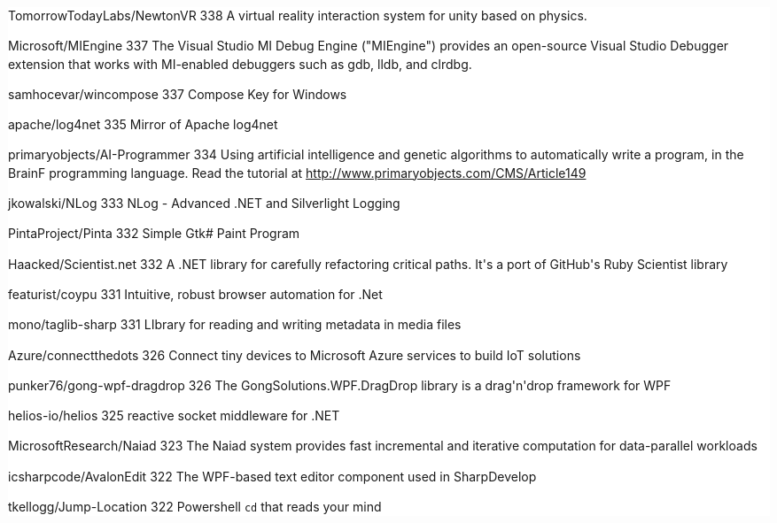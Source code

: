 
TomorrowTodayLabs/NewtonVR                 338
A virtual reality interaction system for unity based on physics.


Microsoft/MIEngine                         337
The Visual Studio MI Debug Engine ("MIEngine") provides an open-source Visual Studio Debugger extension that works with MI-enabled debuggers such as gdb, lldb, and clrdbg. 


samhocevar/wincompose                      337
Compose Key for Windows


apache/log4net                             335
Mirror of Apache log4net


primaryobjects/AI-Programmer               334
Using artificial intelligence and genetic algorithms to automatically write a program, in the BrainF programming language. Read the tutorial at http://www.primaryobjects.com/CMS/Article149


jkowalski/NLog                             333
NLog - Advanced .NET and Silverlight Logging


PintaProject/Pinta                         332
Simple Gtk# Paint Program


Haacked/Scientist.net                      332
A .NET library for carefully refactoring critical paths. It's a port of GitHub's Ruby Scientist library


featurist/coypu                            331
Intuitive, robust browser automation for .Net


mono/taglib-sharp                          331
LIbrary for reading and writing metadata in media files


Azure/connectthedots                       326
Connect tiny devices to Microsoft Azure services to build IoT solutions


punker76/gong-wpf-dragdrop                 326
The GongSolutions.WPF.DragDrop library is a drag'n'drop framework for WPF


helios-io/helios                           325
reactive socket middleware for .NET


MicrosoftResearch/Naiad                    323
The Naiad system provides fast incremental and iterative computation for data-parallel workloads


icsharpcode/AvalonEdit                     322
The WPF-based text editor component used in SharpDevelop


tkellogg/Jump-Location                     322
Powershell `cd` that reads your mind
